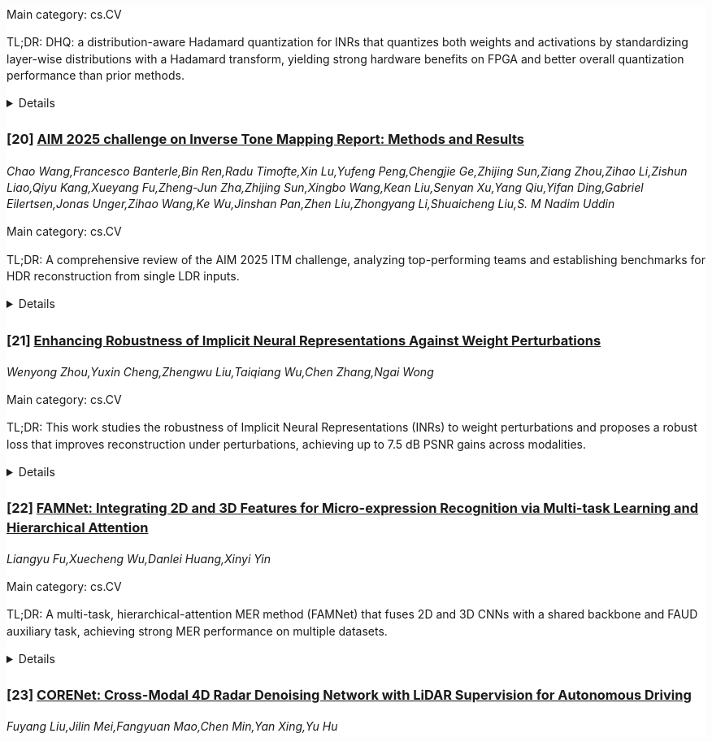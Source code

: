 Main category: cs.CV

TL;DR: DHQ: a distribution-aware Hadamard quantization for INRs that quantizes both weights and activations by standardizing layer-wise distributions with a Hadamard transform, yielding strong hardware benefits on FPGA and better overall quantization performance than prior methods.


<details><summary>Details</summary></details>


### [20] [AIM 2025 challenge on Inverse Tone Mapping Report: Methods and Results](https://arxiv.org/abs/2508.13479)
*Chao Wang,Francesco Banterle,Bin Ren,Radu Timofte,Xin Lu,Yufeng Peng,Chengjie Ge,Zhijing Sun,Ziang Zhou,Zihao Li,Zishun Liao,Qiyu Kang,Xueyang Fu,Zheng-Jun Zha,Zhijing Sun,Xingbo Wang,Kean Liu,Senyan Xu,Yang Qiu,Yifan Ding,Gabriel Eilertsen,Jonas Unger,Zihao Wang,Ke Wu,Jinshan Pan,Zhen Liu,Zhongyang Li,Shuaicheng Liu,S. M Nadim Uddin*

Main category: cs.CV

TL;DR: A comprehensive review of the AIM 2025 ITM challenge, analyzing top-performing teams and establishing benchmarks for HDR reconstruction from single LDR inputs.


<details><summary>Details</summary></details>


### [21] [Enhancing Robustness of Implicit Neural Representations Against Weight Perturbations](https://arxiv.org/abs/2508.13481)
*Wenyong Zhou,Yuxin Cheng,Zhengwu Liu,Taiqiang Wu,Chen Zhang,Ngai Wong*

Main category: cs.CV

TL;DR: This work studies the robustness of Implicit Neural Representations (INRs) to weight perturbations and proposes a robust loss that improves reconstruction under perturbations, achieving up to 7.5 dB PSNR gains across modalities.


<details><summary>Details</summary></details>


### [22] [FAMNet: Integrating 2D and 3D Features for Micro-expression Recognition via Multi-task Learning and Hierarchical Attention](https://arxiv.org/abs/2508.13483)
*Liangyu Fu,Xuecheng Wu,Danlei Huang,Xinyi Yin*

Main category: cs.CV

TL;DR: A multi-task, hierarchical-attention MER method (FAMNet) that fuses 2D and 3D CNNs with a shared backbone and FAUD auxiliary task, achieving strong MER performance on multiple datasets.


<details><summary>Details</summary></details>


### [23] [CORENet: Cross-Modal 4D Radar Denoising Network with LiDAR Supervision for Autonomous Driving](https://arxiv.org/abs/2508.13485)
*Fuyang Liu,Jilin Mei,Fangyuan Mao,Chen Min,Yan Xing,Yu Hu*
